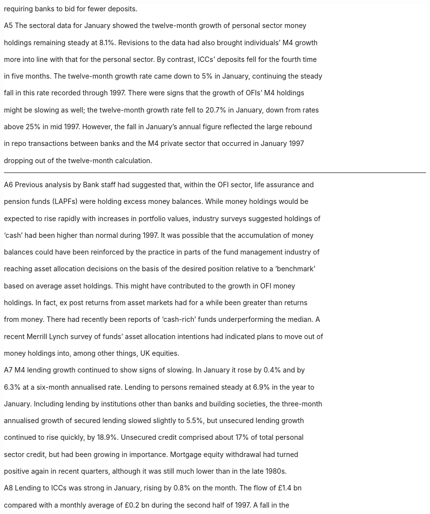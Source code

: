 requiring banks to bid for fewer deposits.

A5 The sectoral data for January showed the twelve-month growth of personal sector money

holdings remaining steady at 8.1%. Revisions to the data had also brought individuals’ M4 growth

more into line with that for the personal sector. By contrast, ICCs’ deposits fell for the fourth time

in five months. The twelve-month growth rate came down to 5% in January, continuing the steady

fall in this rate recorded through 1997. There were signs that the growth of OFIs’ M4 holdings

might be slowing as well; the twelve-month growth rate fell to 20.7% in January, down from rates

above 25% in mid 1997. However, the fall in January’s annual figure reflected the large rebound

in repo transactions between banks and the M4 private sector that occurred in January 1997

dropping out of the twelve-month calculation.


-----

A6 Previous analysis by Bank staff had suggested that, within the OFI sector, life assurance and

pension funds (LAPFs) were holding excess money balances. While money holdings would be

expected to rise rapidly with increases in portfolio values, industry surveys suggested holdings of

‘cash’ had been higher than normal during 1997. It was possible that the accumulation of money

balances could have been reinforced by the practice in parts of the fund management industry of

reaching asset allocation decisions on the basis of the desired position relative to a ‘benchmark’

based on average asset holdings. This might have contributed to the growth in OFI money

holdings. In fact, ex post returns from asset markets had for a while been greater than returns

from money. There had recently been reports of ‘cash-rich’ funds underperforming the median. A

recent Merrill Lynch survey of funds’ asset allocation intentions had indicated plans to move out of

money holdings into, among other things, UK equities.

A7 M4 lending growth continued to show signs of slowing. In January it rose by 0.4% and by

6.3% at a six-month annualised rate. Lending to persons remained steady at 6.9% in the year to

January. Including lending by institutions other than banks and building societies, the three-month

annualised growth of secured lending slowed slightly to 5.5%, but unsecured lending growth

continued to rise quickly, by 18.9%. Unsecured credit comprised about 17% of total personal

sector credit, but had been growing in importance. Mortgage equity withdrawal had turned

positive again in recent quarters, although it was still much lower than in the late 1980s.

A8 Lending to ICCs was strong in January, rising by 0.8% on the month. The flow of £1.4 bn

compared with a monthly average of £0.2 bn during the second half of 1997. A fall in the
